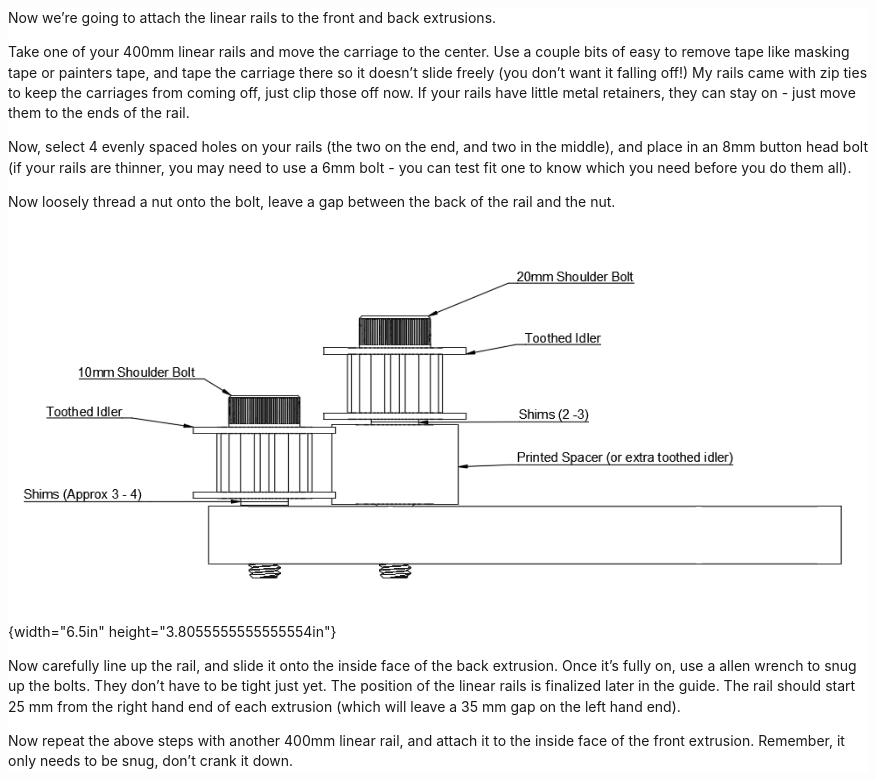 Now we’re going to attach the linear rails to the front and back
extrusions.

Take one of your 400mm linear rails and move the carriage to the
center. Use a couple bits of easy to remove tape like masking tape or
painters tape, and tape the carriage there so it doesn’t slide freely
(you don’t want it falling off!) My rails came with zip ties to keep
the carriages from coming off, just clip those off now. If your rails
have little metal retainers, they can stay on - just move them to the
ends of the rail.

Now, select 4 evenly spaced holes on your rails (the two on the end,
and two in the middle), and place in an 8mm button head bolt (if your
rails are thinner, you may need to use a 6mm bolt - you can test fit
one to know which you need before you do them all).

Now loosely thread a nut onto the bolt, leave a gap between the back
of the rail and the nut.

![](media/image71.png){width="6.5in" height="3.8055555555555554in"}

Now carefully line up the rail, and slide it onto the inside face of
the back extrusion. Once it’s fully on, use a allen wrench to snug up
the bolts. They don’t have to be tight just yet. The position of the
linear rails is finalized later in the guide. The rail should start 25
mm from the right hand end of each extrusion (which will leave a 35 mm
gap on the left hand end).

Now repeat the above steps with another 400mm linear rail, and attach
it to the inside face of the front extrusion. Remember, it only needs
to be snug, don’t crank it down.
